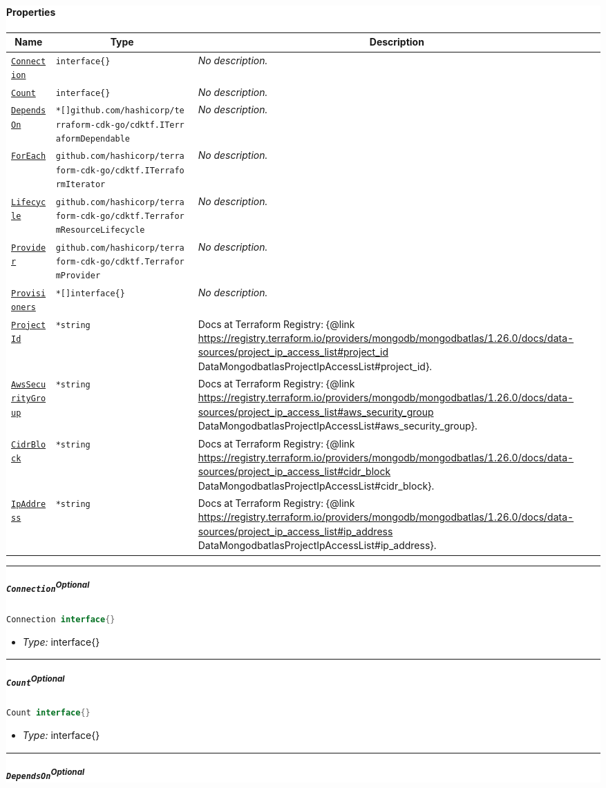 #### Properties <a name="Properties" id="Properties"></a>

| **Name** | **Type** | **Description** |
| --- | --- | --- |
| <code><a href="#@cdktf/provider-mongodbatlas.dataMongodbatlasProjectIpAccessList.DataMongodbatlasProjectIpAccessListConfig.property.connection">Connection</a></code> | <code>interface{}</code> | *No description.* |
| <code><a href="#@cdktf/provider-mongodbatlas.dataMongodbatlasProjectIpAccessList.DataMongodbatlasProjectIpAccessListConfig.property.count">Count</a></code> | <code>interface{}</code> | *No description.* |
| <code><a href="#@cdktf/provider-mongodbatlas.dataMongodbatlasProjectIpAccessList.DataMongodbatlasProjectIpAccessListConfig.property.dependsOn">DependsOn</a></code> | <code>*[]github.com/hashicorp/terraform-cdk-go/cdktf.ITerraformDependable</code> | *No description.* |
| <code><a href="#@cdktf/provider-mongodbatlas.dataMongodbatlasProjectIpAccessList.DataMongodbatlasProjectIpAccessListConfig.property.forEach">ForEach</a></code> | <code>github.com/hashicorp/terraform-cdk-go/cdktf.ITerraformIterator</code> | *No description.* |
| <code><a href="#@cdktf/provider-mongodbatlas.dataMongodbatlasProjectIpAccessList.DataMongodbatlasProjectIpAccessListConfig.property.lifecycle">Lifecycle</a></code> | <code>github.com/hashicorp/terraform-cdk-go/cdktf.TerraformResourceLifecycle</code> | *No description.* |
| <code><a href="#@cdktf/provider-mongodbatlas.dataMongodbatlasProjectIpAccessList.DataMongodbatlasProjectIpAccessListConfig.property.provider">Provider</a></code> | <code>github.com/hashicorp/terraform-cdk-go/cdktf.TerraformProvider</code> | *No description.* |
| <code><a href="#@cdktf/provider-mongodbatlas.dataMongodbatlasProjectIpAccessList.DataMongodbatlasProjectIpAccessListConfig.property.provisioners">Provisioners</a></code> | <code>*[]interface{}</code> | *No description.* |
| <code><a href="#@cdktf/provider-mongodbatlas.dataMongodbatlasProjectIpAccessList.DataMongodbatlasProjectIpAccessListConfig.property.projectId">ProjectId</a></code> | <code>*string</code> | Docs at Terraform Registry: {@link https://registry.terraform.io/providers/mongodb/mongodbatlas/1.26.0/docs/data-sources/project_ip_access_list#project_id DataMongodbatlasProjectIpAccessList#project_id}. |
| <code><a href="#@cdktf/provider-mongodbatlas.dataMongodbatlasProjectIpAccessList.DataMongodbatlasProjectIpAccessListConfig.property.awsSecurityGroup">AwsSecurityGroup</a></code> | <code>*string</code> | Docs at Terraform Registry: {@link https://registry.terraform.io/providers/mongodb/mongodbatlas/1.26.0/docs/data-sources/project_ip_access_list#aws_security_group DataMongodbatlasProjectIpAccessList#aws_security_group}. |
| <code><a href="#@cdktf/provider-mongodbatlas.dataMongodbatlasProjectIpAccessList.DataMongodbatlasProjectIpAccessListConfig.property.cidrBlock">CidrBlock</a></code> | <code>*string</code> | Docs at Terraform Registry: {@link https://registry.terraform.io/providers/mongodb/mongodbatlas/1.26.0/docs/data-sources/project_ip_access_list#cidr_block DataMongodbatlasProjectIpAccessList#cidr_block}. |
| <code><a href="#@cdktf/provider-mongodbatlas.dataMongodbatlasProjectIpAccessList.DataMongodbatlasProjectIpAccessListConfig.property.ipAddress">IpAddress</a></code> | <code>*string</code> | Docs at Terraform Registry: {@link https://registry.terraform.io/providers/mongodb/mongodbatlas/1.26.0/docs/data-sources/project_ip_access_list#ip_address DataMongodbatlasProjectIpAccessList#ip_address}. |

---

##### `Connection`<sup>Optional</sup> <a name="Connection" id="@cdktf/provider-mongodbatlas.dataMongodbatlasProjectIpAccessList.DataMongodbatlasProjectIpAccessListConfig.property.connection"></a>

```go
Connection interface{}
```

- *Type:* interface{}

---

##### `Count`<sup>Optional</sup> <a name="Count" id="@cdktf/provider-mongodbatlas.dataMongodbatlasProjectIpAccessList.DataMongodbatlasProjectIpAccessListConfig.property.count"></a>

```go
Count interface{}
```

- *Type:* interface{}

---

##### `DependsOn`<sup>Optional</sup> <a name="DependsOn" id="@cdktf/provider-mongodbatlas.dataMongodbatlasProjectIpAccessList.DataMongodbatlasProjectIpAccessListConfig.property.dependsOn"></a>
